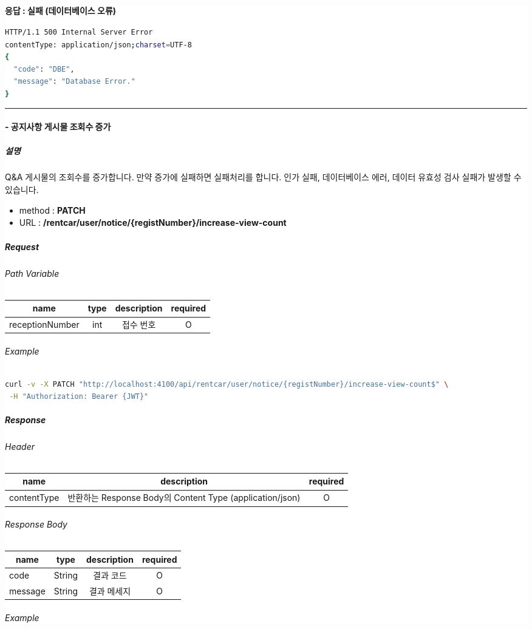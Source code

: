**응답 : 실패 (데이터베이스 오류)**
```bash
HTTP/1.1 500 Internal Server Error
contentType: application/json;charset=UTF-8
{
  "code": "DBE",
  "message": "Database Error."
}
```

***

#### - 공지사항 게시물 조회수 증가  
  
##### 설명

Q&A 게시물의 조회수를 증가합니다. 만약 증가에 실패하면 실패처리를 합니다. 인가 실패, 데이터베이스 에러, 데이터 유효성 검사 실패가 발생할 수 있습니다.

- method : **PATCH**  
- URL : **/rentcar/user/notice/{registNumber}/increase-view-count**  

##### Request

###### Path Variable

| name | type | description | required |
|---|:---:|:---:|:---:|
| receptionNumber | int | 접수 번호 | O |

###### Example

```bash
curl -v -X PATCH "http://localhost:4100/api/rentcar/user/notice/{registNumber}/increase-view-count$" \
 -H "Authorization: Bearer {JWT}"
```

##### Response

###### Header

| name | description | required |
|---|:---:|:---:|
| contentType | 반환하는 Response Body의 Content Type (application/json) | O |

###### Response Body

| name | type | description | required |
|---|:---:|:---:|:---:|
| code | String | 결과 코드 | O |
| message | String | 결과 메세지 | O |

###### Example
